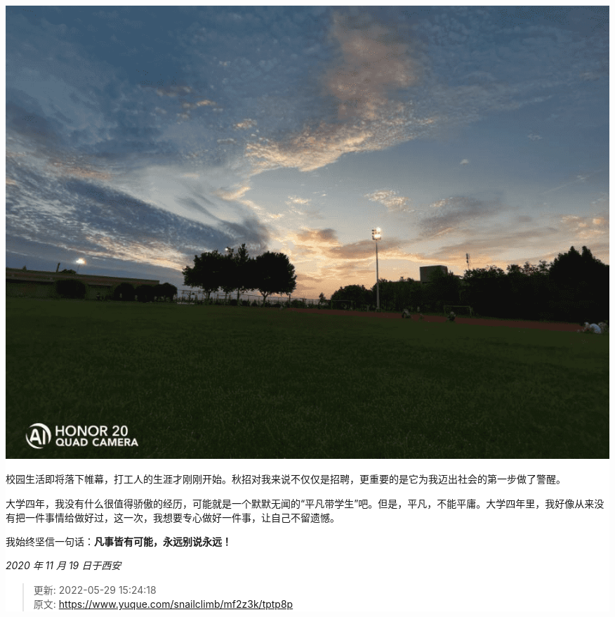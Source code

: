 ![1605921441017-cda81ac2-b965-4bb3-8a04-32261ea56121.png](./images/1645621483533-eea19b32-006a-4e40-9c41-366771bf5d7e-117110.png)



校园生活即将落下帷幕，打工人的生涯才刚刚开始。秋招对我来说不仅仅是招聘，更重要的是它为我迈出社会的第一步做了警醒。



大学四年，我没有什么很值得骄傲的经历，可能就是一个默默无闻的“平凡带学生”吧。但是，平凡，不能平庸。大学四年里，我好像从来没有把一件事情给做好过，这一次，我想要专心做好一件事，让自己不留遗憾。



我始终坚信一句话：**凡事皆有可能，永远别说永远！**



_2020 年 11 月 19 日于西安_



> 更新: 2022-05-29 15:24:18  
> 原文: <https://www.yuque.com/snailclimb/mf2z3k/tptp8p>